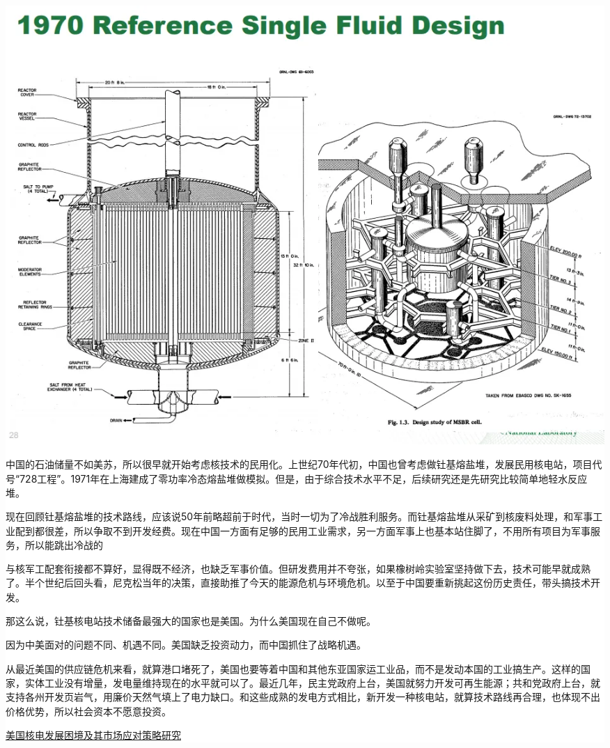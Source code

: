 ![](/images/btnews/0301_0400/0351/image11.webp)

中国的石油储量不如美苏，所以很早就开始考虑核技术的民用化。上世纪70年代初，中国也曾考虑做钍基熔盐堆，发展民用核电站，项目代号“728工程”。1971年在上海建成了零功率冷态熔盐堆做模拟。但是，由于综合技术水平不足，后续研究还是先研究比较简单地轻水反应堆。

现在回顾钍基熔盐堆的技术路线，应该说50年前略超前于时代，当时一切为了冷战胜利服务。而钍基熔盐堆从采矿到核废料处理，和军事工业配到都很差，所以争取不到开发经费。现在中国一方面有足够的民用工业需求，另一方面军事上也基本站住脚了，不用所有项目为军事服务，所以能跳出冷战的

与核军工配套衔接都不算好，显得既不经济，也缺乏军事价值。但研发费用并不夸张，如果橡树岭实验室坚持做下去，技术可能早就成熟了。半个世纪后回头看，尼克松当年的决策，直接助推了今天的能源危机与环境危机。以至于中国要重新挑起这份历史责任，带头搞技术开发。

那这么说，钍基核电站技术储备最强大的国家也是美国。为什么美国现在自己不做呢。

因为中美面对的问题不同、机遇不同。美国缺乏投资动力，而中国抓住了战略机遇。

从最近美国的供应链危机来看，就算港口堵死了，美国也要等着中国和其他东亚国家运工业品，而不是发动本国的工业搞生产。这样的国家，实体工业没有增量，发电量维持现在的水平就可以了。最近几年，民主党政府上台，美国就努力开发可再生能源；共和党政府上台，就支持各州开发页岩气，用廉价天然气填上了电力缺口。和这些成熟的发电方式相比，新开发一种核电站，就算技术路线再合理，也体现不出价格优势，所以社会资本不愿意投资。

[美国核电发展困境及其市场应对策略研究](http://www.china-nea.cn/site/content/38443.html)
